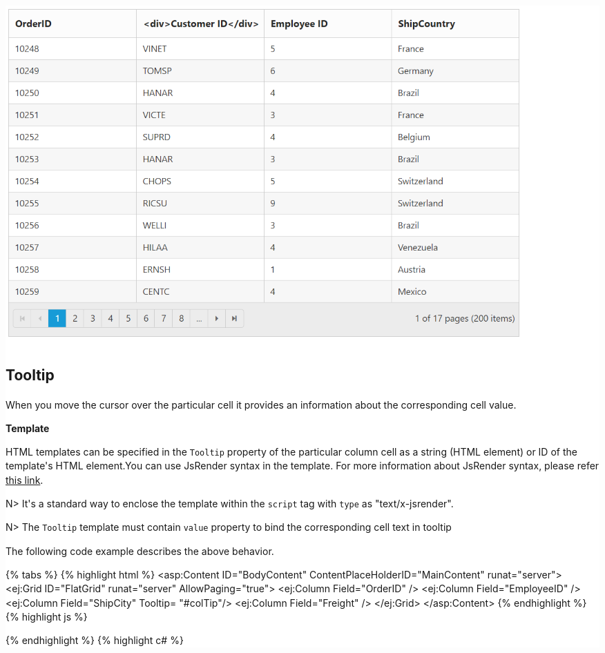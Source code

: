 ![](Cell_images/Cell_img4.png)

## Tooltip

When you move the cursor over the particular cell it provides an information about the corresponding cell value.

**Template**

HTML templates can be specified in the `Tooltip` property of the particular column cell as a string (HTML element) or ID of the template's HTML element.You can use JsRender syntax in the template. For more information about JsRender syntax, please refer [this link](http://www.jsviews.com/#jsrapi "this link"). 

N> It's a standard way to enclose the template within the `script` tag with `type` as "text/x-jsrender".
 
N> The `Tooltip` template must contain `value` property to bind the corresponding cell text in tooltip
 
The following code example describes the above behavior.

{% tabs %}
{% highlight html %}
<asp:Content ID="BodyContent" ContentPlaceHolderID="MainContent" runat="server">
    <ej:Grid ID="FlatGrid" runat="server" AllowPaging="true">
        <Columns>
            <ej:Column Field="OrderID" />
            <ej:Column Field="EmployeeID" />
            <ej:Column Field="ShipCity" Tooltip= "#colTip"/>
            <ej:Column Field="Freight" />
        </Columns>
    </ej:Grid>
</asp:Content>
{% endhighlight  %}
{% highlight js %}
<script type="text/template" id="colTip">
  {{"{{"}}:value {{}}}} 
</script>       
{% endhighlight  %}
{% highlight c# %}